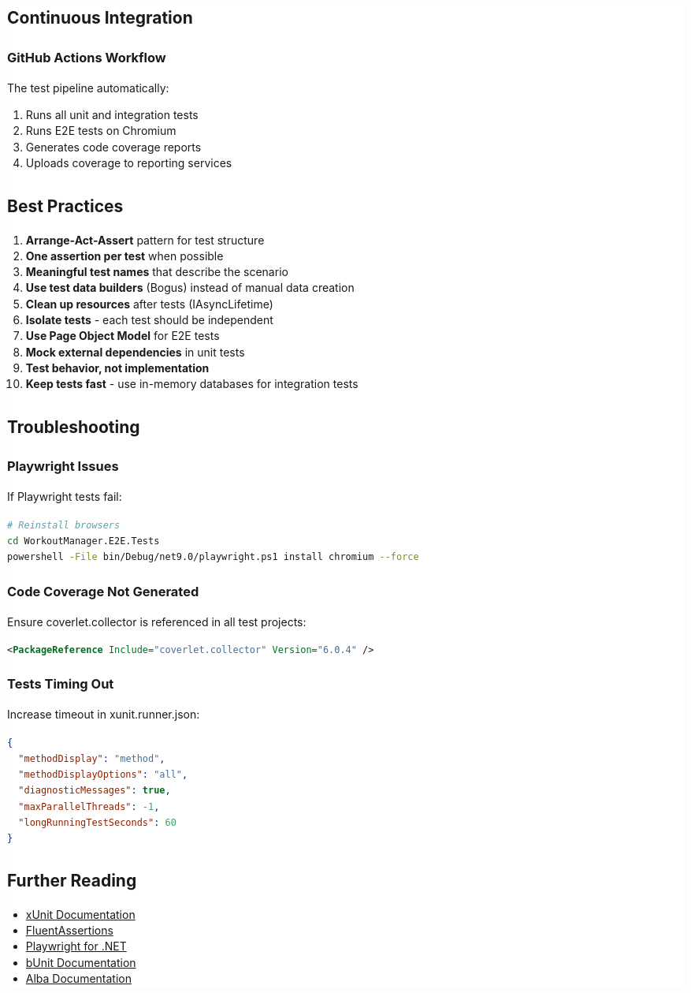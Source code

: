 ## Continuous Integration

### GitHub Actions Workflow
The test pipeline automatically:
1. Runs all unit and integration tests
2. Runs E2E tests on Chromium
3. Generates code coverage reports
4. Uploads coverage to reporting services

## Best Practices

1. **Arrange-Act-Assert** pattern for test structure
2. **One assertion per test** when possible
3. **Meaningful test names** that describe the scenario
4. **Use test data builders** (Bogus) instead of manual data creation
5. **Clean up resources** after tests (IAsyncLifetime)
6. **Isolate tests** - each test should be independent
7. **Use Page Object Model** for E2E tests
8. **Mock external dependencies** in unit tests
9. **Test behavior, not implementation**
10. **Keep tests fast** - use in-memory databases for integration tests

## Troubleshooting

### Playwright Issues
If Playwright tests fail:
```bash
# Reinstall browsers
cd WorkoutManager.E2E.Tests
powershell -File bin/Debug/net9.0/playwright.ps1 install chromium --force
```

### Code Coverage Not Generated
Ensure coverlet.collector is referenced in all test projects:
```xml
<PackageReference Include="coverlet.collector" Version="6.0.4" />
```

### Tests Timing Out
Increase timeout in xunit.runner.json:
```json
{
  "methodDisplay": "method",
  "methodDisplayOptions": "all",
  "diagnosticMessages": true,
  "maxParallelThreads": -1,
  "longRunningTestSeconds": 60
}
```

## Further Reading

- [xUnit Documentation](https://xunit.net/)
- [FluentAssertions](https://fluentassertions.com/)
- [Playwright for .NET](https://playwright.dev/dotnet/)
- [bUnit Documentation](https://bunit.dev/)
- [Alba Documentation](https://jasperfx.github.io/alba/)



